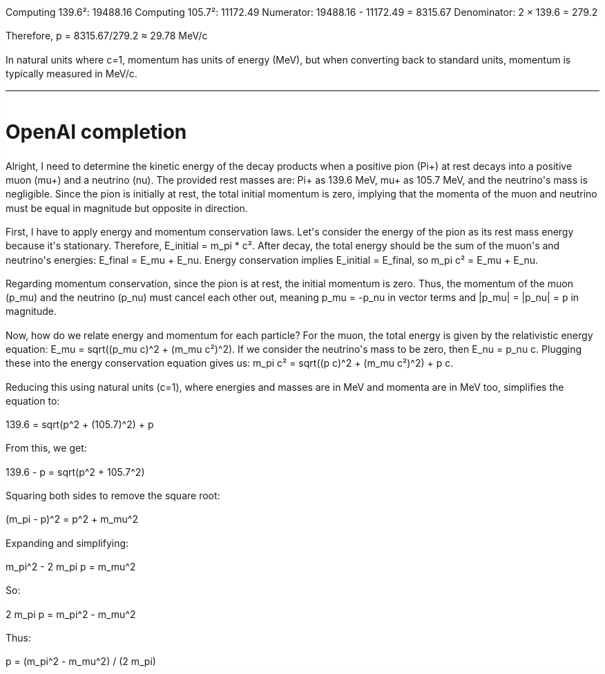 Computing 139.6²: 19488.16
Computing 105.7²: 11172.49
Numerator: 19488.16 - 11172.49 = 8315.67
Denominator: 2 × 139.6 = 279.2

Therefore, p = 8315.67/279.2 ≈ 29.78 MeV/c

In natural units where c=1, momentum has units of energy (MeV), but when converting back to standard units, momentum is typically measured in MeV/c.

---

# OpenAI completion

Alright, I need to determine the kinetic energy of the decay products when a positive pion (Pi+) at rest decays into a positive muon (mu+) and a neutrino (nu). The provided rest masses are: Pi+ as 139.6 MeV, mu+ as 105.7 MeV, and the neutrino's mass is negligible. Since the pion is initially at rest, the total initial momentum is zero, implying that the momenta of the muon and neutrino must be equal in magnitude but opposite in direction.

First, I have to apply energy and momentum conservation laws. Let's consider the energy of the pion as its rest mass energy because it's stationary. Therefore, E_initial = m_pi * c². After decay, the total energy should be the sum of the muon's and neutrino's energies: E_final = E_mu + E_nu. Energy conservation implies E_initial = E_final, so m_pi c² = E_mu + E_nu.

Regarding momentum conservation, since the pion is at rest, the initial momentum is zero. Thus, the momentum of the muon (p_mu) and the neutrino (p_nu) must cancel each other out, meaning p_mu = -p_nu in vector terms and |p_mu| = |p_nu| = p in magnitude.

Now, how do we relate energy and momentum for each particle? For the muon, the total energy is given by the relativistic energy equation: E_mu = sqrt((p_mu c)^2 + (m_mu c²)^2). If we consider the neutrino's mass to be zero, then E_nu = p_nu c. Plugging these into the energy conservation equation gives us: m_pi c² = sqrt((p c)^2 + (m_mu c²)^2) + p c.

Reducing this using natural units (c=1), where energies and masses are in MeV and momenta are in MeV too, simplifies the equation to:

139.6 = sqrt(p^2 + (105.7)^2) + p

From this, we get:

139.6 - p = sqrt(p^2 + 105.7^2)

Squaring both sides to remove the square root:

(m_pi - p)^2 = p^2 + m_mu^2

Expanding and simplifying:

m_pi^2 - 2 m_pi p = m_mu^2

So:

2 m_pi p = m_pi^2 - m_mu^2

Thus:

p = (m_pi^2 - m_mu^2) / (2 m_pi)
